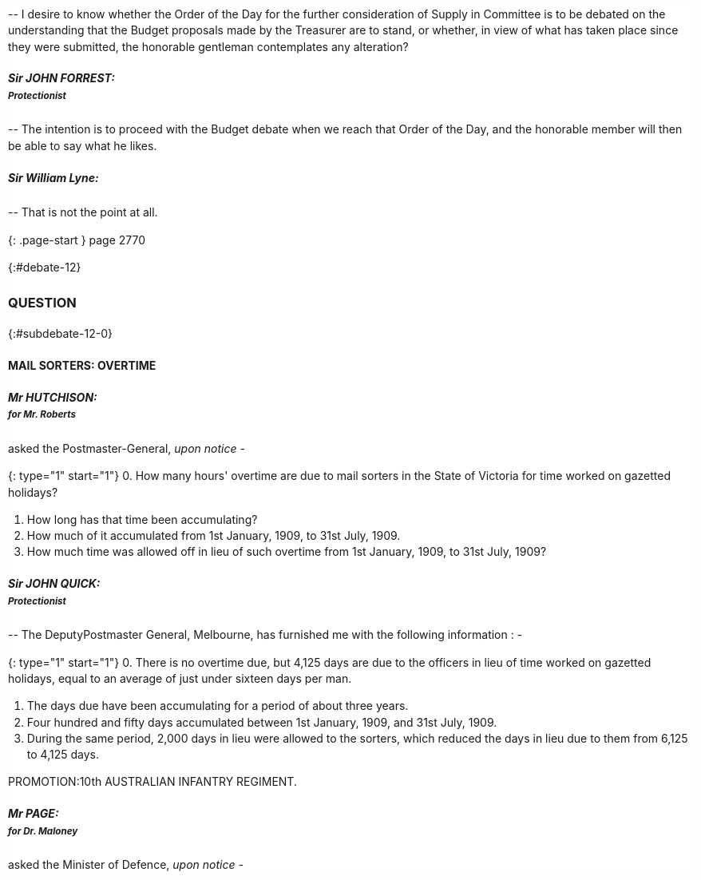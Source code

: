-- I desire to know whether the Order of the Day for the further consideration of Supply in Committee is to be debated on the understanding that the Budget proposals made by the Treasurer are to stand, or whether, in view of what has taken place since they were submitted, the honorable gentleman contemplates any alteration? 

##### Sir JOHN FORREST:<br><small class="text-muted">Protectionist</small>

-- The intention is to proceed with the Budget debate when we reach that Order of the Day, and the honorable member will then be able to say what he likes. 

##### Sir William Lyne:

-- That is not the point at all. 

{: .page-start }
page 2770

{:#debate-12}
### QUESTION

{:#subdebate-12-0}
#### MAIL SORTERS: OVERTIME

##### Mr HUTCHISON:<br><small class="text-muted">for Mr. Roberts</small>

asked the Postmaster-General,  *upon notice -* 

{: type="1" start="1"}
0. How many hours' overtime are due to mail sorters in the State of Victoria for time worked on gazetted holidays? 
1. How long has that time been accumulating? 
2. How much of it accumulated from 1st January, 1909, to 31st July, 1909. 
3. How much time was allowed off in lieu of such overtime from 1st January, 1909, to 31st July, 1909? 

##### Sir JOHN QUICK:<br><small class="text-muted">Protectionist</small>

-- The DeputyPostmaster General, Melbourne, has furnished me with the following information :  - 

{: type="1" start="1"}
0. There is no overtime due, but 4,125 days are due to the officers in lieu of time worked on gazetted holidays, equal to an average of just under sixteen days per man. 
1. The days due have been accumulating for a period of about three years. 
2. Four hundred and fifty days accumulated between 1st January, 1909, and 31st July, 1909. 
3. During the same period, 2,000 days in lieu were allowed to the sorters, which reduced the days in lieu due to them from  6,125  to 4,125 days. 

PROMOTION:10th AUSTRALIAN INFANTRY REGIMENT. 

##### Mr PAGE:<br><small class="text-muted">for Dr. Maloney</small>

asked the Minister of Defence,  *upon notice -* 
